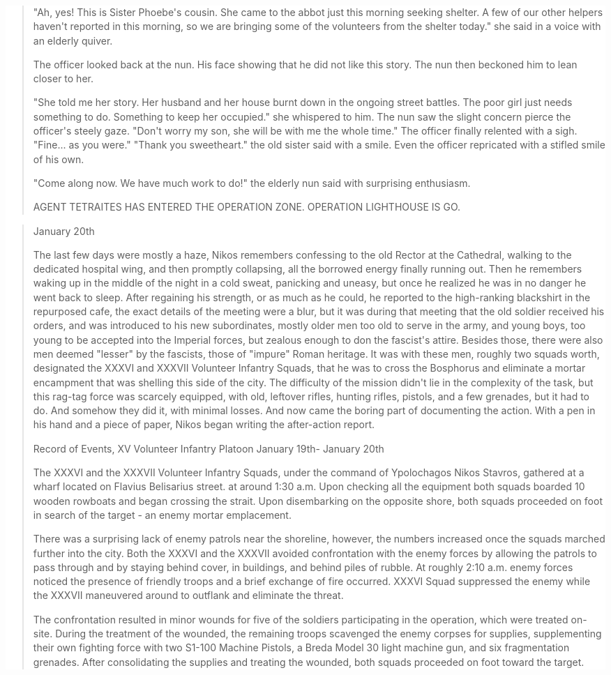 > "Ah, yes! This is Sister Phoebe's cousin. She came to the abbot just this morning seeking shelter. A few of our other helpers haven't reported in
> this morning, so we are bringing some of the volunteers from the shelter today." she said in a voice with an elderly quiver.
> 
> The officer looked back at the nun. His face showing that he did not like this story. The nun then beckoned him to lean closer to her.
> 
> "She told me her story. Her husband and her house burnt down in the ongoing street battles. The poor girl just needs something to do. Something to keep her occupied." she whispered to him.
> The nun saw the slight concern pierce the officer's steely gaze.
> "Don't worry my son, she will be with me the whole time."
> The officer finally relented with a sigh. "Fine... as you were."
> "Thank you sweetheart." the old sister said with a smile. Even the officer repricated with a stifled smile of his own.
> 
> "Come along now. We have much work to do!" the elderly nun said with surprising enthusiasm.
> 
> AGENT TETRAITES HAS ENTERED THE OPERATION ZONE. OPERATION LIGHTHOUSE IS GO.

> January 20th
> 
> The last few days were mostly a haze, Nikos remembers confessing to the old Rector at the Cathedral, walking to the dedicated hospital wing, and then promptly collapsing, all the borrowed energy finally running out. Then he remembers waking up in the middle of the night in a cold sweat, panicking and uneasy, but once he realized he was in no danger he went back to sleep.
> After regaining his strength, or as much as he could, he reported to the high-ranking blackshirt in the repurposed cafe, the exact details of the meeting were a blur, but it was during that meeting that the old soldier received his orders, and was introduced to his new subordinates, mostly older men too old to serve in the army, and young boys, too young to be accepted into the Imperial forces, but zealous enough to don the fascist's attire. Besides those, there were also men deemed "lesser" by the fascists, those of "impure" Roman heritage. It was with these men, roughly two squads worth, designated the XXXVI and XXXVII Volunteer Infantry Squads, that he was to cross the Bosphorus and eliminate a mortar encampment that was shelling this side of the city. The difficulty of the mission didn't lie in the complexity of the task, but this rag-tag force was scarcely equipped, with old, leftover rifles, hunting rifles, pistols, and a few grenades, but it had to do. And somehow they did it, with minimal losses. And now came the boring part of documenting the action. With a pen in his hand and a piece of paper, Nikos began writing the after-action report.
> 
> Record of Events, XV Volunteer Infantry Platoon
> January 19th- January 20th
> 
> The XXXVI and the XXXVII Volunteer Infantry Squads, under the command of Ypolochagos Nikos Stavros, gathered at a wharf located on Flavius Belisarius street. at around 1:30 a.m. Upon checking all the equipment both squads boarded 10 wooden rowboats and began crossing the strait. Upon disembarking on the opposite shore, both squads proceeded on foot in search of the target - an enemy mortar emplacement.
> 
> There was a surprising lack of enemy patrols near the shoreline, however, the numbers increased once the squads marched further into the city. Both the XXXVI and the XXXVII avoided confrontation with the enemy forces by allowing the patrols to pass through and by staying behind cover, in buildings, and behind piles of rubble.
> At roughly 2:10 a.m. enemy forces noticed the presence of friendly troops and a brief exchange of fire occurred. XXXVI Squad suppressed the enemy while the XXXVII maneuvered around to outflank and eliminate the threat.
> 
> The confrontation resulted in minor wounds for five of the soldiers participating in the operation, which were treated on-site. During the treatment of the wounded, the remaining troops scavenged the enemy corpses for supplies, supplementing their own fighting force with two S1-100 Machine Pistols, a Breda Model 30 light machine gun, and six fragmentation grenades.
> After consolidating the supplies and treating the wounded, both squads proceeded on foot toward the target.
> 
